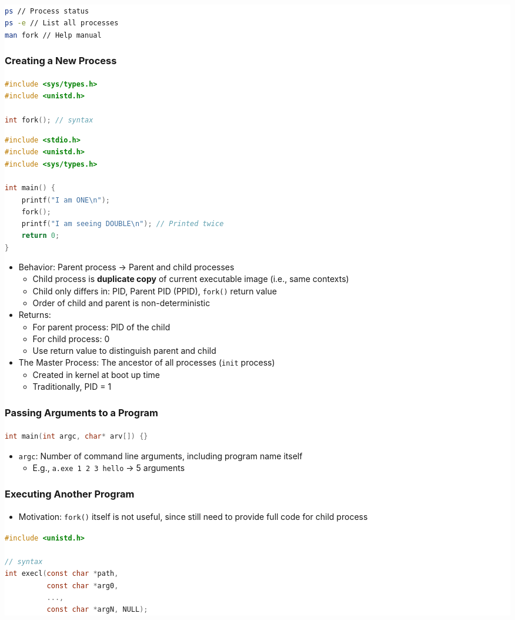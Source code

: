 ```bash
ps // Process status
ps -e // List all processes
man fork // Help manual
```

### Creating a New Process

```c
#include <sys/types.h>
#include <unistd.h>

int fork(); // syntax
```

```c
#include <stdio.h>
#include <unistd.h>
#include <sys/types.h>

int main() {
	printf("I am ONE\n");
	fork();
	printf("I am seeing DOUBLE\n"); // Printed twice
	return 0;
}
```

- Behavior: Parent process -> Parent and child processes
  - Child process is **duplicate copy** of current executable image (i.e., same contexts)
  - Child only differs in: PID, Parent PID (PPID), `fork()` return value
  - Order of child and parent is non-deterministic
- Returns:
  - For parent process: PID of the child
  - For child process: 0
  - Use return value to distinguish parent and child
- The Master Process: The ancestor of all processes (`init` process)
  - Created in kernel at boot up time
  - Traditionally, PID = 1

### Passing Arguments to a Program

```c
int main(int argc, char* arv[]) {}
```

- `argc`: Number of command line arguments, including program name itself
  - E.g., `a.exe 1 2 3 hello` -> 5 arguments

### Executing Another Program

- Motivation: `fork()` itself is not useful, since still need to provide full code for child process

```c
#include <unistd.h>

// syntax
int execl(const char *path,
		  const char *arg0,
		  ...,
		  const char *argN, NULL);
```
